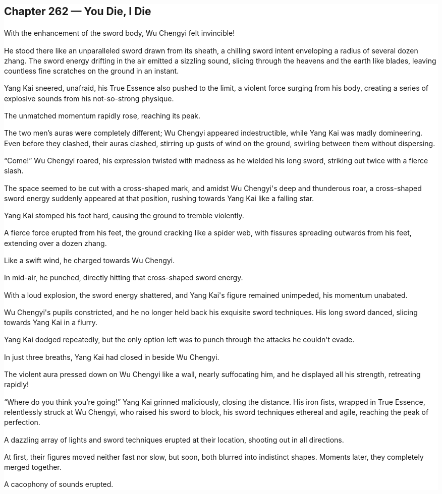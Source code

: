 ## Chapter 262 — You Die, I Die

With the enhancement of the sword body, Wu Chengyi felt invincible!

He stood there like an unparalleled sword drawn from its sheath, a chilling sword intent enveloping a radius of several dozen zhang. The sword energy drifting in the air emitted a sizzling sound, slicing through the heavens and the earth like blades, leaving countless fine scratches on the ground in an instant.

Yang Kai sneered, unafraid, his True Essence also pushed to the limit, a violent force surging from his body, creating a series of explosive sounds from his not-so-strong physique.

The unmatched momentum rapidly rose, reaching its peak.

The two men’s auras were completely different; Wu Chengyi appeared indestructible, while Yang Kai was madly domineering. Even before they clashed, their auras clashed, stirring up gusts of wind on the ground, swirling between them without dispersing.

“Come!” Wu Chengyi roared, his expression twisted with madness as he wielded his long sword, striking out twice with a fierce slash.

The space seemed to be cut with a cross-shaped mark, and amidst Wu Chengyi's deep and thunderous roar, a cross-shaped sword energy suddenly appeared at that position, rushing towards Yang Kai like a falling star.

Yang Kai stomped his foot hard, causing the ground to tremble violently.

A fierce force erupted from his feet, the ground cracking like a spider web, with fissures spreading outwards from his feet, extending over a dozen zhang.

Like a swift wind, he charged towards Wu Chengyi.

In mid-air, he punched, directly hitting that cross-shaped sword energy.

With a loud explosion, the sword energy shattered, and Yang Kai's figure remained unimpeded, his momentum unabated.

Wu Chengyi's pupils constricted, and he no longer held back his exquisite sword techniques. His long sword danced, slicing towards Yang Kai in a flurry.

Yang Kai dodged repeatedly, but the only option left was to punch through the attacks he couldn't evade.

In just three breaths, Yang Kai had closed in beside Wu Chengyi.

The violent aura pressed down on Wu Chengyi like a wall, nearly suffocating him, and he displayed all his strength, retreating rapidly!

“Where do you think you’re going!” Yang Kai grinned maliciously, closing the distance. His iron fists, wrapped in True Essence, relentlessly struck at Wu Chengyi, who raised his sword to block, his sword techniques ethereal and agile, reaching the peak of perfection.

A dazzling array of lights and sword techniques erupted at their location, shooting out in all directions.

At first, their figures moved neither fast nor slow, but soon, both blurred into indistinct shapes. Moments later, they completely merged together.

A cacophony of sounds erupted.
